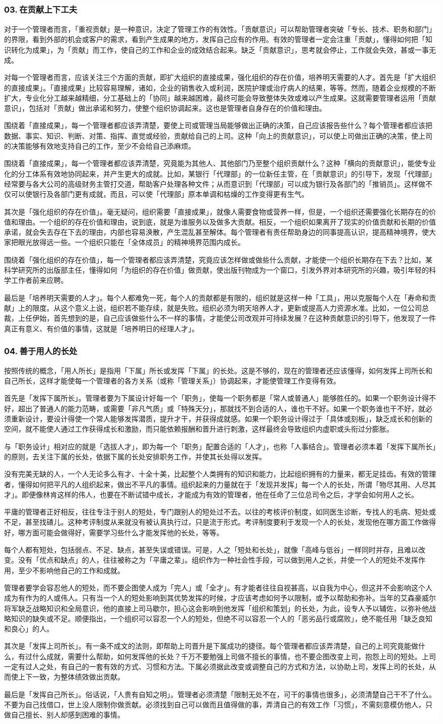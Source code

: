 ### 03. 在贡献上下工夫

对于一个管理者而言，「重视贡献」是一种意识，决定了管理工作的有效性。「贡献意识」可以帮助管理者突破「专长、技术、职务和部门」的界限，看到外部的机会或客户的需求，看到产生成果的地方，发挥自己应有的作用。有效的管理者一定会注重「贡献」，懂得如何把「知识转化为成果」，为「贡献」而工作，使自己的工作和企业的成效结合起来。缺乏「贡献意识」，思考就会停止，工作就会失效，甚或一事无成。

对每一个管理者而言，应该关注三个方面的贡献，即扩大组织的直接成果，强化组织的存在价值，培养明天需要的人才。首先是「扩大组织的直接成果」。「直接成果」比较容易理解，诸如，企业的销售收入或利润，医院护理或治疗病人的结果，等等。然而，随着企业规模的不断扩大，专业化分工越来越精细，分工基础上的「协同」越来越困难，最终可能会导致整体失效或难以产生成果。这就需要管理者运用「贡献意识」，包括对「贡献」做出承诺和努力，使整个组织协调起来。这也是管理者自身存在的价值和理由。

围绕着「直接成果」，每一个管理者都应该弄清楚，要使上司或管理当局能够做出正确的决策，自己应该报告些什么？每个管理者都应该把数据、事实、知识、判断、对策、指挥、直觉或经验，贡献给自己的上司。这种「向上的贡献意识」，可以使上司做出正确的决策，使上司的决策能够有效地支持自己的工作，至少不会给自己添麻烦。

围绕着「直接成果」，每一个管理者都应该弄清楚，究竟能为其他人、其他部门乃至整个组织贡献什么？这种「横向的贡献意识」，能使专业化的分工体系有效地协同起来，并产生更大的成就。比如，某银行「代理部」的一位新任主管，在「贡献意识」的引导下，发现「代理部」经常要与各大公司的高级财务主管打交道，帮助客户处理各种文件；从而意识到「代理部」可以成为银行及各部门的「推销员」。这样做不仅可以使银行及各部门更有成就，而且，可以使「代理部」原本单调和枯燥的工作变得更有生气。

其次是「强化组织的存在价值」。毫无疑问，组织需要「直接成果」，就像人需要食物或营养一样，但是，一个组织还需要强化长期存在的价值和理由。一个组织的存在价值和理由，说到底，就是为谁服务以及做多大贡献。相反，一个组织如果离开了现实的价值贡献和长期的价值承诺，就会失去存在下去的理由，内部也容易涣散，产生混乱甚至解体。每个管理者有责任帮助身边的同事提高认识，提高精神境界，使大家把眼光放得远一些。一个组织只能在「全体成员」的精神境界范围内成长。

围绕着「强化组织的存在价值」，每一个管理者都应该弄清楚，究竟应该怎样做或做些什么贡献，才能使一个组织长期存在下去？比如，某科学研究所的出版部主任，懂得如何「为组织的存在价值」做贡献，使出版刊物成为一个窗口，引发外界对本研究所的兴趣，吸引年轻的科学工作者前来应聘。

最后是「培养明天需要的人才」。每个人都难免一死，每个人的贡献都是有限的，组织就是这样一种「工具」，用以克服每个人在「寿命和贡献」上的限度。从这个意义上说，组织若不能存续，就是失败。组织必须为明天培养人才，更新或提高人力资源水准。比如，一位公司总裁，上任伊始，首先想到的是，自己应该做些什么不一样的事情，才能使公司改观并可持续发展？在这种贡献意识的引导下，他发现了一件真正有意义、有价值的事情，这就是「培养明日的经理人才」。

### 04. 善于用人的长处

按照传统的概念，「用人所长」是指用「下属」所长或发挥「下属」的长处。这是不够的，现在的管理者还应该懂得，如何发挥上司所长和自己所长，这样才能使每一个管理者的各方关系（或称「管理关系」）协调起来，才能使管理工作变得有效。

首先是「发挥下属所长」。管理者要为下属设计好每一个「职务」，使每一个职务都是「常人或普通人」能够胜任的。如果一个职务设计得不好，超出了普通人的能力范畴，或需要「非凡气质」或「特殊天分」，那就找不到合适的人，谁也干不好。如果一个职务谁也干不好，就必须重新设计，要设计得使一个常人能够发挥潜质，提升才干，并获得成就感。如果一个职务设计得过于「具体或刻板」，缺乏成长和创新的空间，就不能使人通过工作获得成长和激励，而只能依赖报酬和晋升进行刺激，这样最终会导致组织内虚职或头衔过分膨胀。

与「职务设计」相对应的就是「选拔人才」，即为每一个「职务」配置合适的「人才」，也称「人事结合」。管理者必须本着「发挥下属所长」的原则，去关注下属的长处，依据下属的长处安排职务工作，并使其长处得以发挥。

没有完美无缺的人，一个人无论多么有才、十全十美，比起整个人类拥有的知识和能力，比起组织拥有的力量来，都无足挂齿。有效的管理者，懂得如何把平凡的人组织起来，做出不平凡的事情。组织起来的力量就在于「发现并发挥」每一个人的长处，所谓「物尽其用、人尽其才」。即便像林肯这样的伟人，也要在不断试错中成长，才能成为有效的管理者，他在任命了三位总司令之后，才学会如何用人之长。

平庸的管理者正好相反，往往专注于别人的短处，专门跟别人的短处过不去。以往的考核评价制度，如同医生诊断，专找人的毛病、短处或不足，甚至找碴儿。这种考评制度从来就没有被认真执行过，只是流于形式。考评制度要利于发现一个人的长处，发现他在哪方面工作做得好，哪方面可能会做得好，需要学习些什么才能发挥他的长处，等等。

每个人都有短处，包括弱点、不足、缺点，甚至失误或错误。可是，人之「短处和长处」，就像「高峰与低谷」一样同时并存，且难以改变。没有「优点和缺点」的人，往往被称之为「平庸之辈」。组织作为一种社会性手段，可以做到用人之长，并使一个人的短处不发挥作用，至少不影响他自己的工作和成就。

管理者要学会容忍他人的短处，而不要企图使人成为「完人」或「全才」。有才能者往往自视甚高，以自我为中心，但这并不会影响这个人成为有作为的人或伟人。只有当一个人的短处影响到其优势发挥的时候，才应该考虑如何予以限制，或予以帮助和弥补。当年的艾森豪威尔将军缺乏战略知识和全局意识，他的直接上司马歇尔，担心这会影响到他发挥「组织和策划」的长处，为此，设专人予以辅佐，以弥补他战略知识的缺失或不足。顺便指出，一个组织可以容忍一个人的短处，但绝不可以容忍一个人的「恶劣品行或腐败」，绝不能任用「缺乏良知和良心」的人。

其次是「发挥上司所长」。有一条不成文的法则，即帮助上司晋升是下属成功的捷径。每个管理者都应该弄清楚，自己的上司究竟能做什么，有过什么成就，需要什么帮助，如何发挥他的长处？千万不要勉强上司做不擅长的事情，也不要企图改变上司，抱怨上司的短处。上司一定有过人之处，有自己的一套有效的方式、习惯和方法。下属必须据此改变或调整自己的方式和方法，以协助上司，发挥上司的长处，从而使上下一致，为整体绩效做出贡献。

最后是「发挥自己所长」。俗话说，「人贵有自知之明」。管理者必须清楚「限制无处不在，可干的事情也很多」，必须清楚自己干不了什么。不要为自己找借口，世上没人限制你做贡献。必须找到自己可以做而且值得做的事，弄清自己的有效工作「习惯」，不需刻意模仿他人，只做自己擅长、别人却感到困难的事情。
